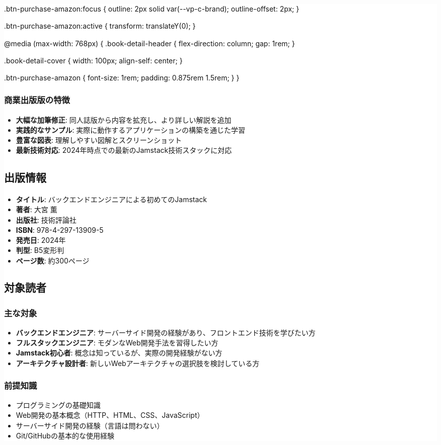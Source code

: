 .btn-purchase-amazon:focus {
  outline: 2px solid var(--vp-c-brand);
  outline-offset: 2px;
}

.btn-purchase-amazon:active {
  transform: translateY(0);
}

@media (max-width: 768px) {
  .book-detail-header {
    flex-direction: column;
    gap: 1rem;
  }
  
  .book-detail-cover {
    width: 100px;
    align-self: center;
  }
  
  .btn-purchase-amazon {
    font-size: 1rem;
    padding: 0.875rem 1.5rem;
  }
}</style>

### 商業出版版の特徴

- **大幅な加筆修正**: 同人誌版から内容を拡充し、より詳しい解説を追加
- **実践的なサンプル**: 実際に動作するアプリケーションの構築を通じた学習
- **豊富な図表**: 理解しやすい図解とスクリーンショット
- **最新技術対応**: 2024年時点での最新のJamstack技術スタックに対応

## 出版情報

- **タイトル**: バックエンドエンジニアによる初めてのJamstack
- **著者**: 大宮 薫
- **出版社**: 技術評論社
- **ISBN**: 978-4-297-13909-5
- **発売日**: 2024年
- **判型**: B5変形判
- **ページ数**: 約300ページ

## 対象読者

### 主な対象
- **バックエンドエンジニア**: サーバーサイド開発の経験があり、フロントエンド技術を学びたい方
- **フルスタックエンジニア**: モダンなWeb開発手法を習得したい方
- **Jamstack初心者**: 概念は知っているが、実際の開発経験がない方
- **アーキテクチャ設計者**: 新しいWebアーキテクチャの選択肢を検討している方

### 前提知識
- プログラミングの基礎知識
- Web開発の基本概念（HTTP、HTML、CSS、JavaScript）
- サーバーサイド開発の経験（言語は問わない）
- Git/GitHubの基本的な使用経験
